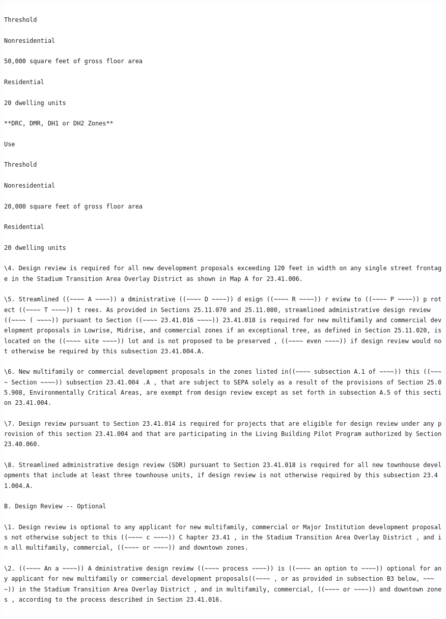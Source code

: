 ~~~~ 1. Development Characteristics of the Area. ~~~~  
  
Threshold  
  
Nonresidential  
  
50,000 square feet of gross floor area  
  
Residential  
  
20 dwelling units  
  
**DRC, DMR, DH1 or DH2 Zones**  
  
Use  
  
Threshold  
  
Nonresidential  
  
20,000 square feet of gross floor area  
  
Residential  
  
20 dwelling units  
  
\4. Design review is required for all new development proposals exceeding 120 feet in width on any single street frontage in the Stadium Transition Area Overlay District as shown in Map A for 23.41.006.  
  
\5. Streamlined ((~~~~ A ~~~~)) a dministrative ((~~~~ D ~~~~)) d esign ((~~~~ R ~~~~)) r eview to ((~~~~ P ~~~~)) p rotect ((~~~~ T ~~~~)) t rees. As provided in Sections 25.11.070 and 25.11.080, streamlined administrative design review ((~~~~ ( ~~~~)) pursuant to Section ((~~~~ 23.41.016 ~~~~)) 23.41.018 is required for new multifamily and commercial development proposals in Lowrise, Midrise, and commercial zones if an exceptional tree, as defined in Section 25.11.020, is located on the ((~~~~ site ~~~~)) lot and is not proposed to be preserved , ((~~~~ even ~~~~)) if design review would not otherwise be required by this subsection 23.41.004.A.  
  
\6. New multifamily or commercial development proposals in the zones listed in((~~~~ subsection A.1 of ~~~~)) this ((~~~~ Section ~~~~)) subsection 23.41.004 .A , that are subject to SEPA solely as a result of the provisions of Section 25.05.908, Environmentally Critical Areas, are exempt from design review except as set forth in subsection A.5 of this section 23.41.004.  
  
\7. Design review pursuant to Section 23.41.014 is required for projects that are eligible for design review under any provision of this section 23.41.004 and that are participating in the Living Building Pilot Program authorized by Section 23.40.060.  
  
\8. Streamlined administrative design review (SDR) pursuant to Section 23.41.018 is required for all new townhouse developments that include at least three townhouse units, if design review is not otherwise required by this subsection 23.41.004.A.  
  
B. Design Review -- Optional  
  
\1. Design review is optional to any applicant for new multifamily, commercial or Major Institution development proposals not otherwise subject to this ((~~~~ c ~~~~)) C hapter 23.41 , in the Stadium Transition Area Overlay District , and in all multifamily, commercial, ((~~~~ or ~~~~)) and downtown zones.  
  
\2. ((~~~~ An a ~~~~)) A dministrative design review ((~~~~ process ~~~~)) is ((~~~~ an option to ~~~~)) optional for an y applicant for new multifamily or commercial development proposals((~~~~ , or as provided in subsection B3 below, ~~~~)) in the Stadium Transition Area Overlay District , and in multifamily, commercial, ((~~~~ or ~~~~)) and downtown zones , according to the process described in Section 23.41.016.  
  
~~~~
